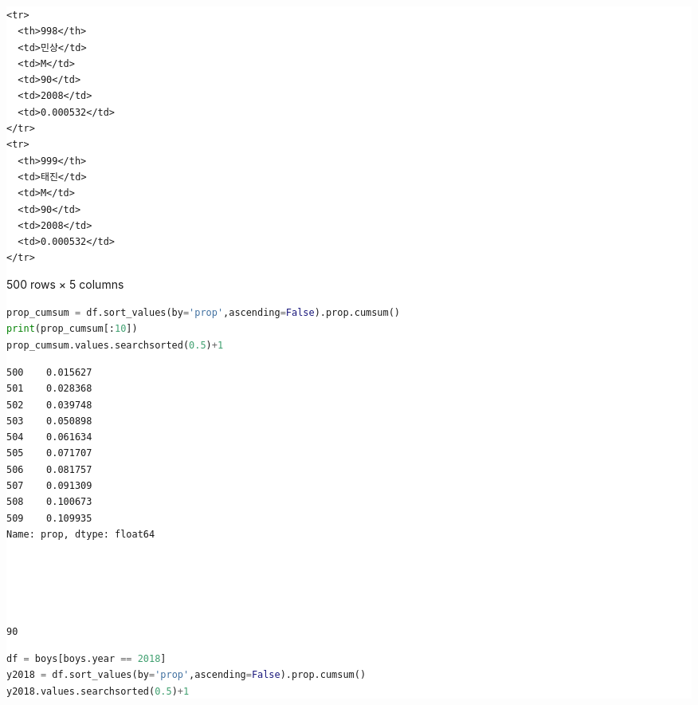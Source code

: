     <tr>
      <th>998</th>
      <td>민상</td>
      <td>M</td>
      <td>90</td>
      <td>2008</td>
      <td>0.000532</td>
    </tr>
    <tr>
      <th>999</th>
      <td>태진</td>
      <td>M</td>
      <td>90</td>
      <td>2008</td>
      <td>0.000532</td>
    </tr>
  </tbody>
</table>
<p>500 rows × 5 columns</p>
</div>




```python
prop_cumsum = df.sort_values(by='prop',ascending=False).prop.cumsum()
print(prop_cumsum[:10])
prop_cumsum.values.searchsorted(0.5)+1
```

    500    0.015627
    501    0.028368
    502    0.039748
    503    0.050898
    504    0.061634
    505    0.071707
    506    0.081757
    507    0.091309
    508    0.100673
    509    0.109935
    Name: prop, dtype: float64
    




    90




```python
df = boys[boys.year == 2018]
y2018 = df.sort_values(by='prop',ascending=False).prop.cumsum()
y2018.values.searchsorted(0.5)+1
```



